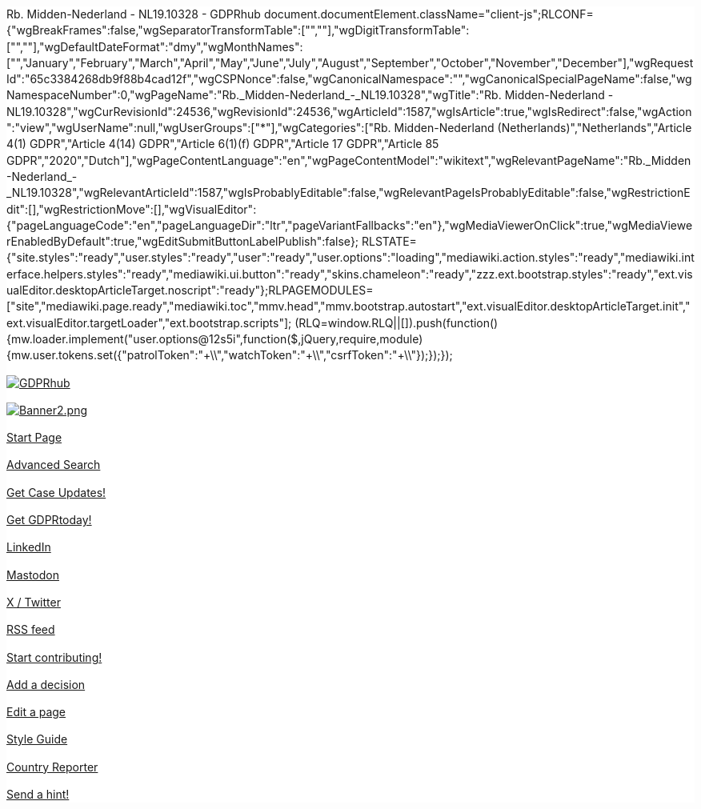  Rb. Midden-Nederland - NL19.10328 - GDPRhub document.documentElement.className="client-js";RLCONF={"wgBreakFrames":false,"wgSeparatorTransformTable":\["",""\],"wgDigitTransformTable":\["",""\],"wgDefaultDateFormat":"dmy","wgMonthNames":\["","January","February","March","April","May","June","July","August","September","October","November","December"\],"wgRequestId":"65c3384268db9f88b4cad12f","wgCSPNonce":false,"wgCanonicalNamespace":"","wgCanonicalSpecialPageName":false,"wgNamespaceNumber":0,"wgPageName":"Rb.\_Midden-Nederland\_-\_NL19.10328","wgTitle":"Rb. Midden-Nederland - NL19.10328","wgCurRevisionId":24536,"wgRevisionId":24536,"wgArticleId":1587,"wgIsArticle":true,"wgIsRedirect":false,"wgAction":"view","wgUserName":null,"wgUserGroups":\["\*"\],"wgCategories":\["Rb. Midden-Nederland (Netherlands)","Netherlands","Article 4(1) GDPR","Article 4(14) GDPR","Article 6(1)(f) GDPR","Article 17 GDPR","Article 85 GDPR","2020","Dutch"\],"wgPageContentLanguage":"en","wgPageContentModel":"wikitext","wgRelevantPageName":"Rb.\_Midden-Nederland\_-\_NL19.10328","wgRelevantArticleId":1587,"wgIsProbablyEditable":false,"wgRelevantPageIsProbablyEditable":false,"wgRestrictionEdit":\[\],"wgRestrictionMove":\[\],"wgVisualEditor":{"pageLanguageCode":"en","pageLanguageDir":"ltr","pageVariantFallbacks":"en"},"wgMediaViewerOnClick":true,"wgMediaViewerEnabledByDefault":true,"wgEditSubmitButtonLabelPublish":false}; RLSTATE={"site.styles":"ready","user.styles":"ready","user":"ready","user.options":"loading","mediawiki.action.styles":"ready","mediawiki.interface.helpers.styles":"ready","mediawiki.ui.button":"ready","skins.chameleon":"ready","zzz.ext.bootstrap.styles":"ready","ext.visualEditor.desktopArticleTarget.noscript":"ready"};RLPAGEMODULES=\["site","mediawiki.page.ready","mediawiki.toc","mmv.head","mmv.bootstrap.autostart","ext.visualEditor.desktopArticleTarget.init","ext.visualEditor.targetLoader","ext.bootstrap.scripts"\]; (RLQ=window.RLQ||\[\]).push(function(){mw.loader.implement("user.options@12s5i",function($,jQuery,require,module){mw.user.tokens.set({"patrolToken":"+\\\\","watchToken":"+\\\\","csrfToken":"+\\\\"});});});                    

[![GDPRhub](/images/gdprhub_v5_150.png)](/index.php?title=Welcome_to_GDPRhub "Visit the main page")

[![Banner2.png](/images/5/57/Banner2.png)](https://gdprhub.eu/index.php?title=GDPRtoday)

[Start Page](/index.php?title=Welcome_to_GDPRhub)

[Advanced Search](/index.php?title=Advanced_Search)

[Get Case Updates!](#)

[Get GDPRtoday!](/index.php?title=GDPRtoday)

[LinkedIn](https://www.linkedin.com/showcase/gdprhub)

[Mastodon](https://mastodon.social/@GDPRhub)

[X / Twitter](https://www.twitter.com/GDPRhub)

[RSS feed](https://gdprhub.eu/index.php?title=Special:NewPages&feed=atom&hideredirs=1&limit=10&render=1)

[Start contributing!](#)

[Add a decision](/index.php?title=How_to_add_a_new_decision)

[Edit a page](/index.php?title=How_to_edit_a_page_on_GDPRhub)

[Style Guide](/index.php?title=GDPRhub_style_guide)

[Country Reporter](https://gdprmgmt.noyb.eu/become_country_reporter)

[Send a hint!](mailto:GDPRhub@noyb.eu?subject=GDPRhub%20-%20hint&body=Thank%20you%20for%20sending%20us%20a%20hint!%0A%0AIf%20you%20want%20to%20send%20us%20details%20about%20a%20case%20that%20is%20not%20on%20GDPRhub%20yet%2C%20please%20fill%20out%20the%20form%20below!%0AIf%20you%20want%20to%20send%20us%20any%20other%20information%2C%20just%20delete%20this%20text.%0A%0A%3D%3D%3D%20General%20Details%20%3D%3D%3D%0A%0ALink%20to%20the%20decision%20\(attach%20document%20if%20not%20public\)%3A%0ADPA%2FCourt%3A%0ACountry%3A%0ADate%3A%0A%0A%3D%3D%3D%20Factual%20Summary%20in%20English%20%3D%3D%3D%0A%0A-%3E%20What%20happened%20in%20this%20case%3F%0A%0A%3D%3D%3D%20Summary%20of%20the%20Dispute%20in%20English%20%3D%3D%3D%0A%0A-%3E%20What%20was%20the%20core%20dispute%20about%3F%0A%0A%3D%3D%3D%20Summary%20of%20the%20Holding%20in%20English%20%3D%3D%3D%0A%0A-%3E%20What%20is%20the%20core%20take%20away%20from%20the%20decision%3F%0A%0A%0AThank%20you%20for%20your%20support!%0Anoyb.eu%20team)
